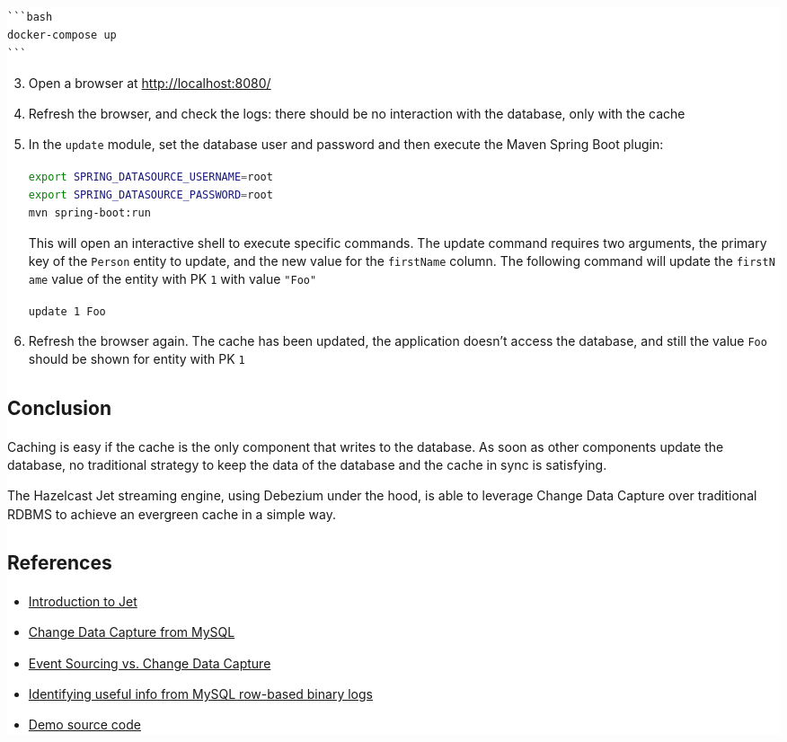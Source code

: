     ```bash
    docker-compose up
    ```

3. Open a browser at <http://localhost:8080/>

4. Refresh the browser, and check the logs: there should be no
   interaction with the database, only with the cache

5. In the `update` module, set the database user and password and then
   execute the Maven Spring Boot plugin:

    ```bash
    export SPRING_DATASOURCE_USERNAME=root
    export SPRING_DATASOURCE_PASSWORD=root
    mvn spring-boot:run
    ```

    This will open an interactive shell to execute specific commands.
    The update command requires two arguments, the primary key of the
   `Person` entity to update, and the new value for the `firstName` column.
    The following command will update the `firstName` value of the
   entity with PK `1` with value `"Foo"`

    ```bash
    update 1 Foo
    ```

6. Refresh the browser again. The cache has been updated, the
   application doesn’t access the database, and still the value `Foo`
   should be shown for entity with PK `1`

## Conclusion

Caching is easy if the cache is the only component that writes to the
database.
As soon as other components update the database, no traditional strategy
to keep the data of the database and the cache in sync is satisfying.

The Hazelcast Jet streaming engine, using Debezium under the hood, is
able to leverage Change Data Capture over traditional RDBMS to achieve
an evergreen cache in a simple way.

## References

- [Introduction to Jet](https://jet-start.sh/docs/get-started/intro)

- [Change Data Capture from MySQL](https://jet-start.sh/docs/tutorials/cdc)

- [Event Sourcing vs. Change Data
  Capture](https://debezium.io/blog/2020/02/10/event-sourcing-vs-cdc/)

- [Identifying useful info from MySQL row-based binary
  logs](https://www.percona.com/blog/2015/01/20/identifying-useful-information-mysql-row-based-binary-logs/)

- [Demo source code](https://github.com/hazelcast-demos/evergreen-cache)
